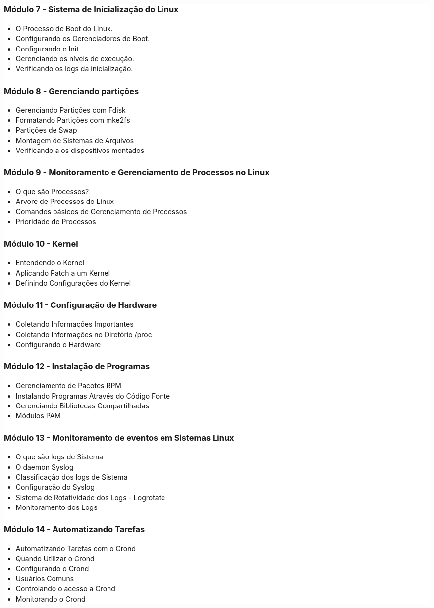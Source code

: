 ### M&oacute;dulo 7 - Sistema de Inicialização do Linux
- O Processo de Boot do Linux.
- Configurando os Gerenciadores de Boot.
- Configurando o Init.
- Gerenciando os níveis de execução.
- Verificando os logs da inicialização.

### M&oacute;dulo 8 - Gerenciando partições
- Gerenciando Partições com Fdisk
- Formatando Partições com mke2fs
- Partições de Swap
- Montagem de Sistemas de Arquivos
- Verificando a os dispositivos montados

### M&oacute;dulo 9 - Monitoramento e Gerenciamento de Processos no Linux
- O que são Processos? 
- Arvore de Processos do Linux
- Comandos básicos de Gerenciamento de Processos
- Prioridade de Processos

### M&oacute;dulo 10 - Kernel
- Entendendo o Kernel
- Aplicando Patch a um Kernel
- Definindo Configurações do Kernel

### M&oacute;dulo 11 - Configuração de Hardware
- Coletando Informações Importantes
- Coletando Informações no Diretório /proc
- Configurando o Hardware

### M&oacute;dulo 12 - Instalação de Programas
- Gerenciamento de Pacotes RPM
- Instalando Programas Através do Código Fonte
- Gerenciando Bibliotecas Compartilhadas
- Módulos PAM

### M&oacute;dulo 13 - Monitoramento de eventos em Sistemas Linux
- O que são logs de Sistema
- O daemon Syslog
- Classificação dos logs de Sistema
- Configuração do Syslog
- Sistema de Rotatividade dos Logs - Logrotate
- Monitoramento dos Logs

### M&oacute;dulo 14 - Automatizando Tarefas
- Automatizando Tarefas com o Crond
- Quando Utilizar o Crond
- Configurando o Crond
- Usuários Comuns
- Controlando o acesso a Crond
- Monitorando o Crond
